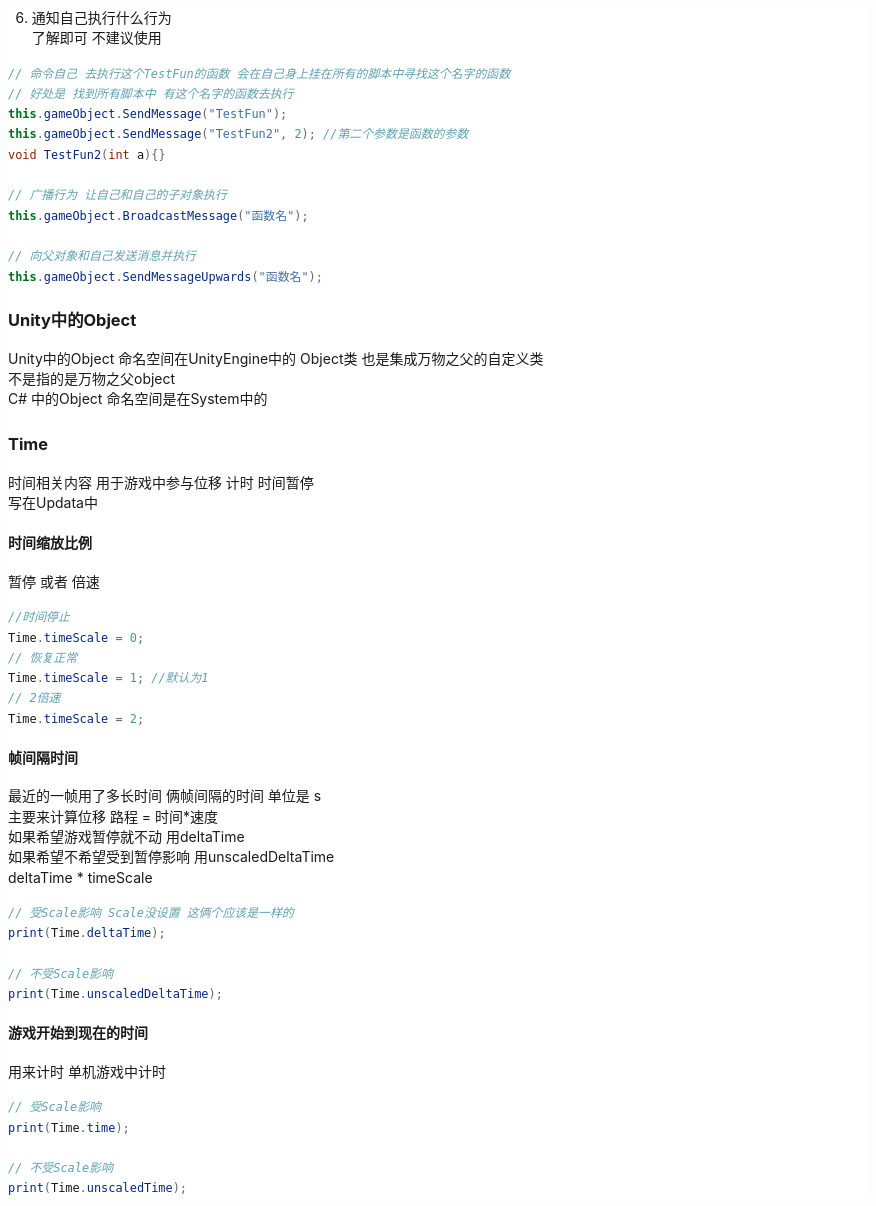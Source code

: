 6. 通知自己执行什么行为             
了解即可 不建议使用                     
``` c#
// 命令自己 去执行这个TestFun的函数 会在自己身上挂在所有的脚本中寻找这个名字的函数  
// 好处是 找到所有脚本中 有这个名字的函数去执行     
this.gameObject.SendMessage("TestFun");     
this.gameObject.SendMessage("TestFun2", 2); //第二个参数是函数的参数
void TestFun2(int a){}

// 广播行为 让自己和自己的子对象执行
this.gameObject.BroadcastMessage("函数名");

// 向父对象和自己发送消息并执行 
this.gameObject.SendMessageUpwards("函数名");   
```

### Unity中的Object                     
Unity中的Object 命名空间在UnityEngine中的 Object类 也是集成万物之父的自定义类       
不是指的是万物之父object                        
C# 中的Object 命名空间是在System中的                

### Time        
时间相关内容 用于游戏中参与位移 计时 时间暂停       
写在Updata中    
#### **时间缩放比例**       
暂停 或者 倍速
``` c#
//时间停止
Time.timeScale = 0; 
// 恢复正常
Time.timeScale = 1; //默认为1
// 2倍速
Time.timeScale = 2; 
```
#### **帧间隔时间**                
最近的一帧用了多长时间 俩帧间隔的时间  单位是 s         
主要来计算位移 路程 = 时间*速度          
如果希望游戏暂停就不动 用deltaTime              
如果希望不希望受到暂停影响 用unscaledDeltaTime                      
deltaTime * timeScale                       

``` c#
// 受Scale影响 Scale没设置 这俩个应该是一样的
print(Time.deltaTime);

// 不受Scale影响
print(Time.unscaledDeltaTime);
```

#### 游戏开始到现在的时间        
用来计时 单机游戏中计时         
``` c#
// 受Scale影响
print(Time.time); 

// 不受Scale影响
print(Time.unscaledTime);
```
